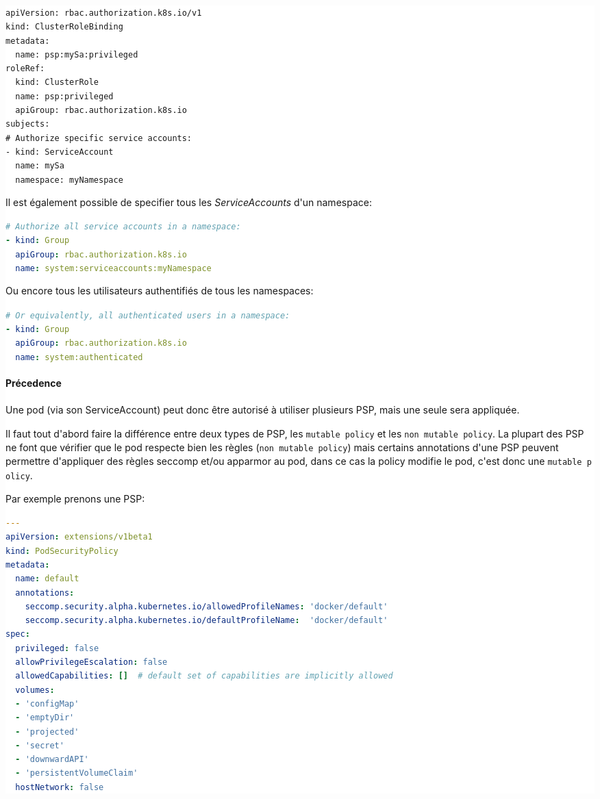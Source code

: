 ```
apiVersion: rbac.authorization.k8s.io/v1
kind: ClusterRoleBinding
metadata:
  name: psp:mySa:privileged
roleRef:
  kind: ClusterRole
  name: psp:privileged
  apiGroup: rbac.authorization.k8s.io
subjects:
# Authorize specific service accounts:
- kind: ServiceAccount
  name: mySa
  namespace: myNamespace
```

Il est également possible de specifier tous les *ServiceAccounts* d'un
namespace:

```yaml
# Authorize all service accounts in a namespace:
- kind: Group
  apiGroup: rbac.authorization.k8s.io
  name: system:serviceaccounts:myNamespace
```

Ou encore tous les utilisateurs authentifiés de tous les namespaces:

```yaml
# Or equivalently, all authenticated users in a namespace:
- kind: Group
  apiGroup: rbac.authorization.k8s.io
  name: system:authenticated
```

#### Précedence

Une pod (via son ServiceAccount) peut donc être autorisé à utiliser plusieurs
PSP, mais une seule sera appliquée.

Il faut tout d'abord faire la différence entre deux types de PSP, les `mutable
policy` et les `non mutable policy`. La plupart des PSP ne font que vérifier que
le pod respecte bien les règles (`non mutable policy`) mais certains annotations
d'une PSP peuvent permettre d'appliquer des règles seccomp et/ou apparmor au
pod, dans ce cas la policy modifie le pod, c'est donc une `mutable policy`.

Par exemple prenons une PSP:

```yaml
---
apiVersion: extensions/v1beta1
kind: PodSecurityPolicy
metadata:
  name: default
  annotations:
    seccomp.security.alpha.kubernetes.io/allowedProfileNames: 'docker/default'
    seccomp.security.alpha.kubernetes.io/defaultProfileName:  'docker/default'
spec:
  privileged: false
  allowPrivilegeEscalation: false
  allowedCapabilities: []  # default set of capabilities are implicitly allowed
  volumes:
  - 'configMap'
  - 'emptyDir'
  - 'projected'
  - 'secret'
  - 'downwardAPI'
  - 'persistentVolumeClaim'
  hostNetwork: false
```